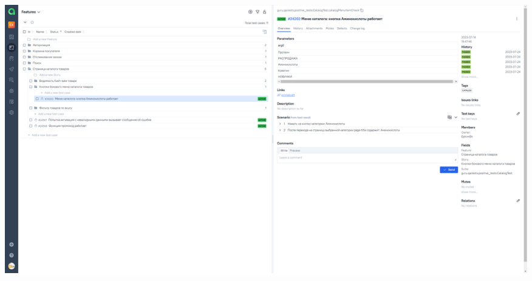 <img title="Allure TestOps test-case" src="media/screenshots/allure_testopst_testcase1.png">
</p>


